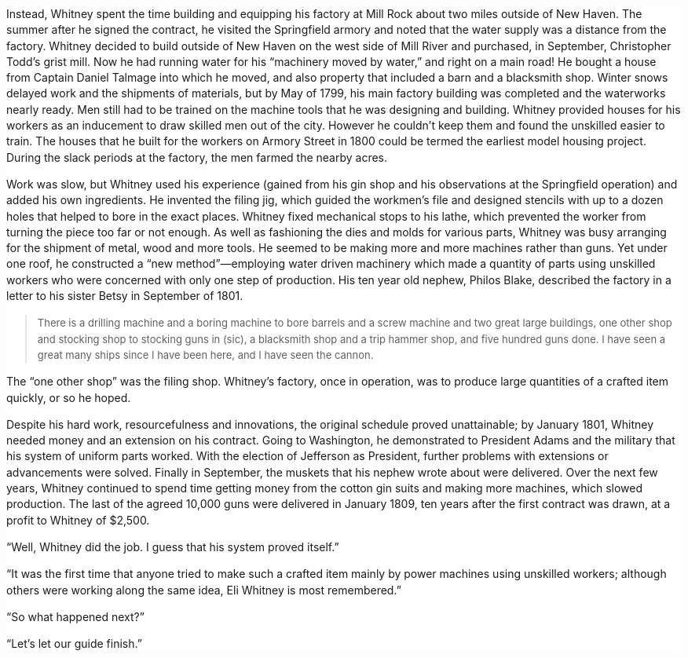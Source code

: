 Instead, Whitney spent the time building and equipping his factory at Mill Rock about two miles outside of New Haven. The summer after he signed the contract, he visited the Springfield armory and noted that the water supply was a distance from the factory. Whitney decided to build outside of New Haven on the west side of Mill River and purchased, in September, Christopher Todd’s grist mill. Now he had running water for his “machinery moved by water,” and right on a main road! He bought a house from Captain Daniel Talmage into which he moved, and also property that included a barn and a blacksmith shop. Winter snows delayed work and the shipments of materials, but by May of 1799, his main factory building was completed and the waterworks nearly ready. Men still had to be trained on the machine tools that he was designing and building. Whitney provided houses for his workers as an inducement to draw skilled men out of the city. However he couldn’t keep them and found the unskilled easier to train. The houses that he built for the workers on Armory Street in 1800 could be termed the earliest model housing project. During the slack periods at the factory, the men farmed the nearby acres.
</p>
<p>
Work was slow, but Whitney used his experience (gained from his gin shop and his observations at the Springfield operation) and added his own ingredients. He invented the filing jig, which guided the workmen’s file and designed stencils with up to a dozen holes that helped to bore in the exact places. Whitney fixed mechanical stops to his lathe, which prevented the worker from turning the piece too far or not enough. As well as fashioning the dies and molds for various parts, Whitney was busy arranging for the shipment of metal, wood and more tools. He seemed to be making more and more machines rather than guns. Yet under one roof, he constructed a “new method”—employing water driven machinery which made a quantity of parts using unskilled workers who were concerned with only one step of production. His ten year old nephew, Philos Blake, described the factory in a letter to his sister Betsy in September of 1801.
</p>
<blockquote>
<font size="-1">
There is a drilling machine and a boring machine to bore barrels and a screw machine and two great large buildings, one other shop and stocking shop to stocking guns in (sic), a blacksmith shop and a trip hammer shop, and five hundred guns done. I have seen a great many ships since I have been here, and I have seen the cannon.
</font>
</blockquote>
The “one other shop” was the filing shop. Whitney’s factory, once in operation, was to produce large quantities of a crafted item quickly, or so he hoped.
<p>
Despite his hard work, resourcefulness and innovations, the original schedule proved unattainable; by January 1801, Whitney needed money and an extension on his contract. Going to Washington, he demonstrated to President Adams and the military that his system of uniform parts worked. With the election of Jefferson as President, further problems with extensions or advancements were solved. Finally in September, the muskets that his nephew wrote about were delivered. Over the next few years, Whitney continued to spend time getting money from the cotton gin suits and making more machines, which slowed production. The last of the agreed 10,000 guns were delivered in January 1809, ten years after the first contract was drawn, at a profit to Whitney of $2,500.
</p>
<p>
“Well, Whitney did the job. I guess that his system proved itself.”
</p>
<p>
“It was the first time that anyone tried to make such a crafted item mainly by power machines using unskilled workers; although others were working along the same idea, Eli Whitney is most remembered.”
</p>
<p>
“So what happened next?”
</p>
<p>
“Let’s let our guide finish.”
</p>
<p>